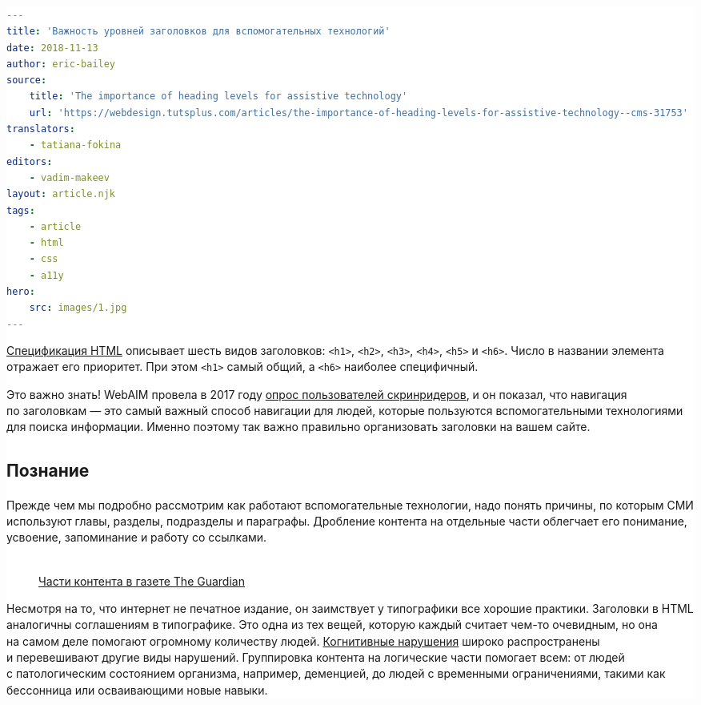 ```yaml
---
title: 'Важность уровней заголовков для вспомогательных технологий'
date: 2018-11-13
author: eric-bailey
source:
    title: 'The importance of heading levels for assistive technology'
    url: 'https://webdesign.tutsplus.com/articles/the-importance-of-heading-levels-for-assistive-technology--cms-31753'
translators:
    - tatiana-fokina
editors:
    - vadim-makeev
layout: article.njk
tags:
    - article
    - html
    - css
    - a11y
hero:
    src: images/1.jpg
---
```


[Спецификация HTML](https://www.w3.org/TR/html52/sections.html#the-h1-h2-h3-h4-h5-and-h6-elements) описывает шесть видов заголовков: `<h1>`, `<h2>`, `<h3>`, `<h4>`, `<h5>` и `<h6>`. Число в названии элемента отражает его приоритет. При этом `<h1>` самый общий, а `<h6>` наиболее специфичный.

Это важно знать! WebAIM провела в 2017 году [опрос пользователей скринридеров](https://webaim.org/projects/screenreadersurvey7/#finding), и он показал, что навигация по заголовкам — это самый важный способ навигации для людей, которые пользуются вспомогательными технологиями для поиска информации. Именно поэтому так важно правильно организовать заголовки на вашем сайте.

## Познание

Прежде чем мы подробно рассмотрим как работают вспомогательные технологии, надо понять причины, по которым СМИ используют главы, разделы, подразделы и параграфы. Дробление контента на отдельные части облегчает его понимание, усвоение, запоминание и работу со ссылками.

<figure>
    <img src="images/2.jpg" alt="">
    <figcaption>
        <a href="https://medium.com/@nkuepper/the-guardian-with-a-new-design-in-print-web-and-app-30fab6c97529">
            Части контента в газете The Guardian
        </a>
    </figcaption>
</figure>

Несмотря на то, что интернет не печатное издание, он заимствует у типографики все хорошие практики. Заголовки в HTML аналогичны соглашениям в типографике. Это одна из тех вещей, которую каждый считает чем-то очевидным, но она на самом деле помогают огромному количеству людей. [Когнитивные нарушения](https://webaim.org/articles/cognitive/) широко распространены и перевешивают другие виды нарушений. Группировка контента на логические части помогает всем: от людей с патологическим состоянием организма, например, деменцией, до людей с временными ограничениями, такими как бессонница или осваивающими новые навыки.
